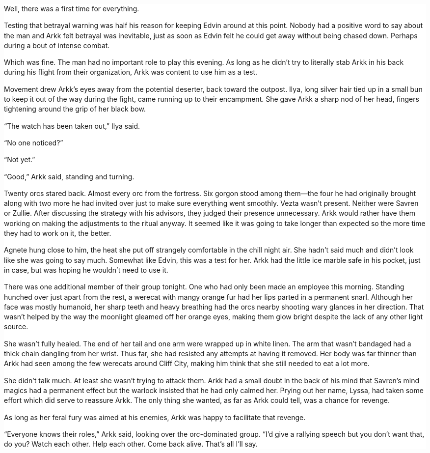 Well, there was a first time for everything.

Testing that betrayal warning was half his reason for keeping Edvin around at this point. Nobody had a positive word to say about the man and Arkk felt betrayal was inevitable, just as soon as Edvin felt he could get away without being chased down. Perhaps during a bout of intense combat.

Which was fine. The man had no important role to play this evening. As long as he didn’t try to literally stab Arkk in his back during his flight from their organization, Arkk was content to use him as a test.

Movement drew Arkk’s eyes away from the potential deserter, back toward the outpost. Ilya, long silver hair tied up in a small bun to keep it out of the way during the fight, came running up to their encampment. She gave Arkk a sharp nod of her head, fingers tightening around the grip of her black bow.

“The watch has been taken out,” Ilya said.

“No one noticed?”

“Not yet.”

“Good,” Arkk said, standing and turning.

Twenty orcs stared back. Almost every orc from the fortress. Six gorgon stood among them—the four he had originally brought along with two more he had invited over just to make sure everything went smoothly. Vezta wasn’t present. Neither were Savren or Zullie. After discussing the strategy with his advisors, they judged their presence unnecessary. Arkk would rather have them working on making the adjustments to the ritual anyway. It seemed like it was going to take longer than expected so the more time they had to work on it, the better.

Agnete hung close to him, the heat she put off strangely comfortable in the chill night air. She hadn’t said much and didn’t look like she was going to say much. Somewhat like Edvin, this was a test for her. Arkk had the little ice marble safe in his pocket, just in case, but was hoping he wouldn’t need to use it.

There was one additional member of their group tonight. One who had only been made an employee this morning. Standing hunched over just apart from the rest, a werecat with mangy orange fur had her lips parted in a permanent snarl. Although her face was mostly humanoid, her sharp teeth and heavy breathing had the orcs nearby shooting wary glances in her direction. That wasn’t helped by the way the moonlight gleamed off her orange eyes, making them glow bright despite the lack of any other light source.

She wasn’t fully healed. The end of her tail and one arm were wrapped up in white linen. The arm that wasn’t bandaged had a thick chain dangling from her wrist. Thus far, she had resisted any attempts at having it removed. Her body was far thinner than Arkk had seen among the few werecats around Cliff City, making him think that she still needed to eat a lot more.

She didn’t talk much. At least she wasn’t trying to attack them. Arkk had a small doubt in the back of his mind that Savren’s mind magics had a permanent effect but the warlock insisted that he had only calmed her. Prying out her name, Lyssa, had taken some effort which did serve to reassure Arkk. The only thing she wanted, as far as Arkk could tell, was a chance for revenge.

As long as her feral fury was aimed at his enemies, Arkk was happy to facilitate that revenge.

“Everyone knows their roles,” Arkk said, looking over the orc-dominated group. “I’d give a rallying speech but you don’t want that, do you? Watch each other. Help each other. Come back alive. That’s all I’ll say.
